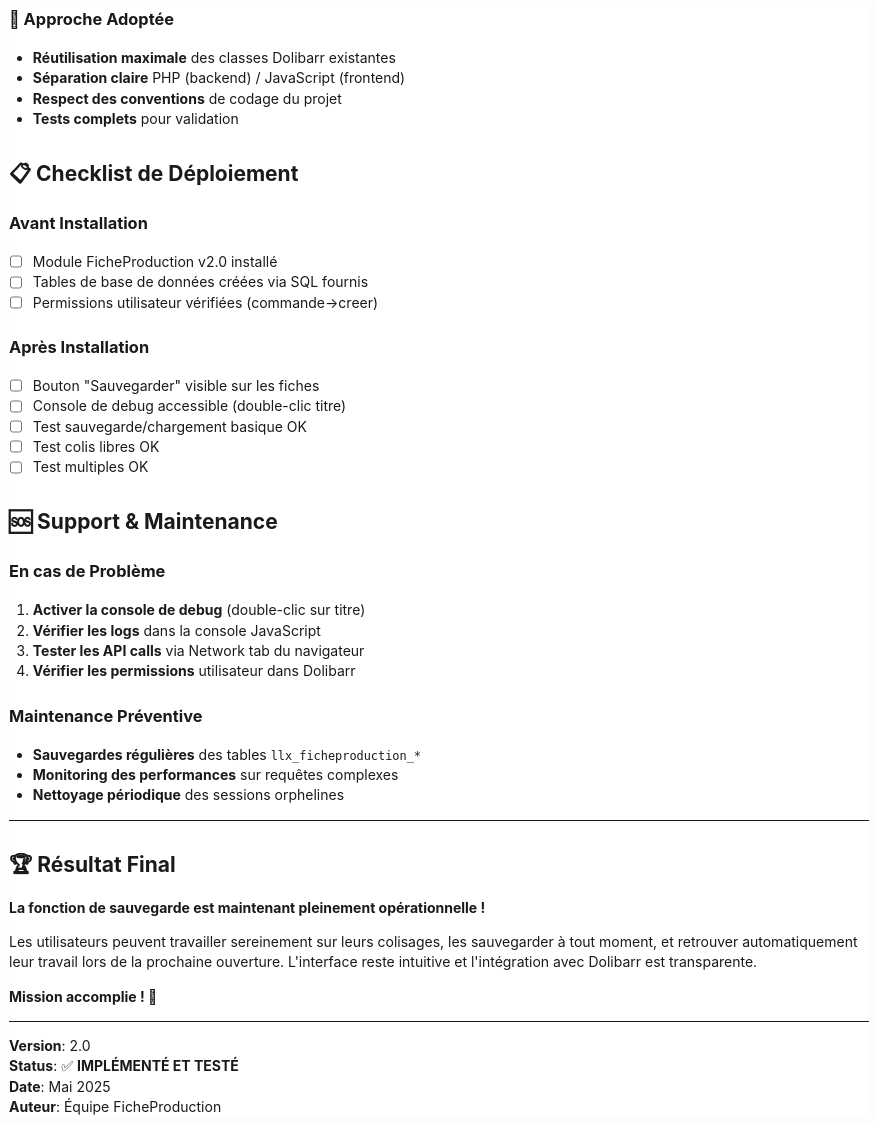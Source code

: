 ### 🔧 Approche Adoptée
- **Réutilisation maximale** des classes Dolibarr existantes
- **Séparation claire** PHP (backend) / JavaScript (frontend)
- **Respect des conventions** de codage du projet
- **Tests complets** pour validation

## 📋 Checklist de Déploiement

### Avant Installation
- [ ] Module FicheProduction v2.0 installé
- [ ] Tables de base de données créées via SQL fournis  
- [ ] Permissions utilisateur vérifiées (commande->creer)

### Après Installation
- [ ] Bouton "Sauvegarder" visible sur les fiches
- [ ] Console de debug accessible (double-clic titre)
- [ ] Test sauvegarde/chargement basique OK
- [ ] Test colis libres OK
- [ ] Test multiples OK

## 🆘 Support & Maintenance

### En cas de Problème
1. **Activer la console de debug** (double-clic sur titre)
2. **Vérifier les logs** dans la console JavaScript  
3. **Tester les API calls** via Network tab du navigateur
4. **Vérifier les permissions** utilisateur dans Dolibarr

### Maintenance Préventive
- **Sauvegardes régulières** des tables `llx_ficheproduction_*`
- **Monitoring des performances** sur requêtes complexes
- **Nettoyage périodique** des sessions orphelines

---

## 🏆 Résultat Final

**La fonction de sauvegarde est maintenant pleinement opérationnelle !**

Les utilisateurs peuvent travailler sereinement sur leurs colisages, les sauvegarder à tout moment, et retrouver automatiquement leur travail lors de la prochaine ouverture. L'interface reste intuitive et l'intégration avec Dolibarr est transparente.

**Mission accomplie ! 🎉**

---

**Version**: 2.0  
**Status**: ✅ **IMPLÉMENTÉ ET TESTÉ**  
**Date**: Mai 2025  
**Auteur**: Équipe FicheProduction
